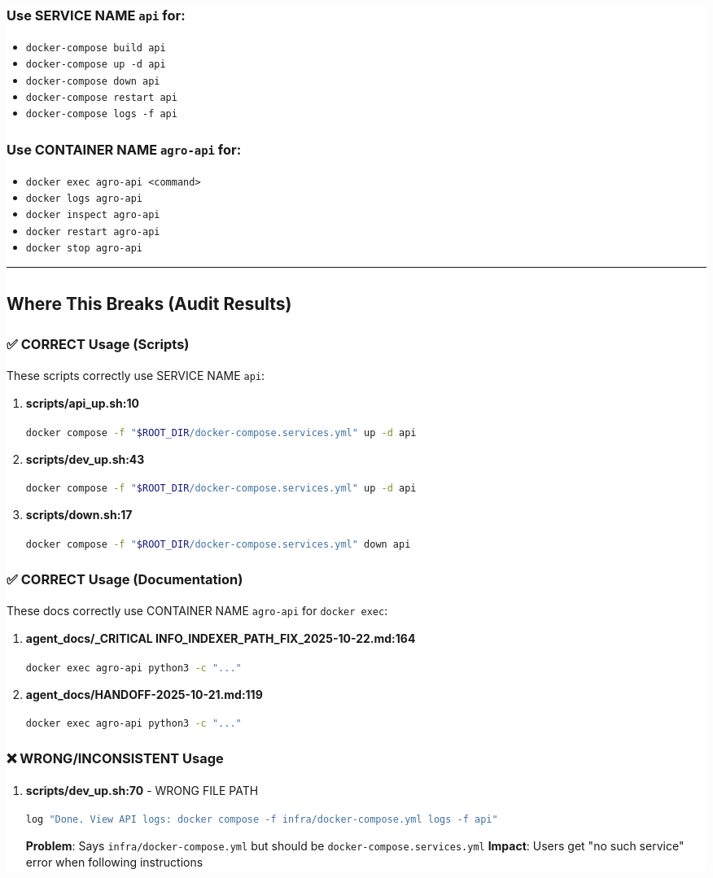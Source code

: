 ### Use SERVICE NAME `api` for:
- `docker-compose build api`
- `docker-compose up -d api`
- `docker-compose down api`
- `docker-compose restart api`
- `docker-compose logs -f api`

### Use CONTAINER NAME `agro-api` for:
- `docker exec agro-api <command>`
- `docker logs agro-api`
- `docker inspect agro-api`
- `docker restart agro-api`
- `docker stop agro-api`

---

## Where This Breaks (Audit Results)

### ✅ CORRECT Usage (Scripts)

These scripts correctly use SERVICE NAME `api`:

1. **scripts/api_up.sh:10**
   ```bash
   docker compose -f "$ROOT_DIR/docker-compose.services.yml" up -d api
   ```

2. **scripts/dev_up.sh:43**
   ```bash
   docker compose -f "$ROOT_DIR/docker-compose.services.yml" up -d api
   ```

3. **scripts/down.sh:17**
   ```bash
   docker compose -f "$ROOT_DIR/docker-compose.services.yml" down api
   ```

### ✅ CORRECT Usage (Documentation)

These docs correctly use CONTAINER NAME `agro-api` for `docker exec`:

1. **agent_docs/_CRITICAL INFO_INDEXER_PATH_FIX_2025-10-22.md:164**
   ```bash
   docker exec agro-api python3 -c "..."
   ```

2. **agent_docs/HANDOFF-2025-10-21.md:119**
   ```bash
   docker exec agro-api python3 -c "..."
   ```

### ❌ WRONG/INCONSISTENT Usage

1. **scripts/dev_up.sh:70** - WRONG FILE PATH
   ```bash
   log "Done. View API logs: docker compose -f infra/docker-compose.yml logs -f api"
   ```
   **Problem**: Says `infra/docker-compose.yml` but should be `docker-compose.services.yml`
   **Impact**: Users get "no such service" error when following instructions
